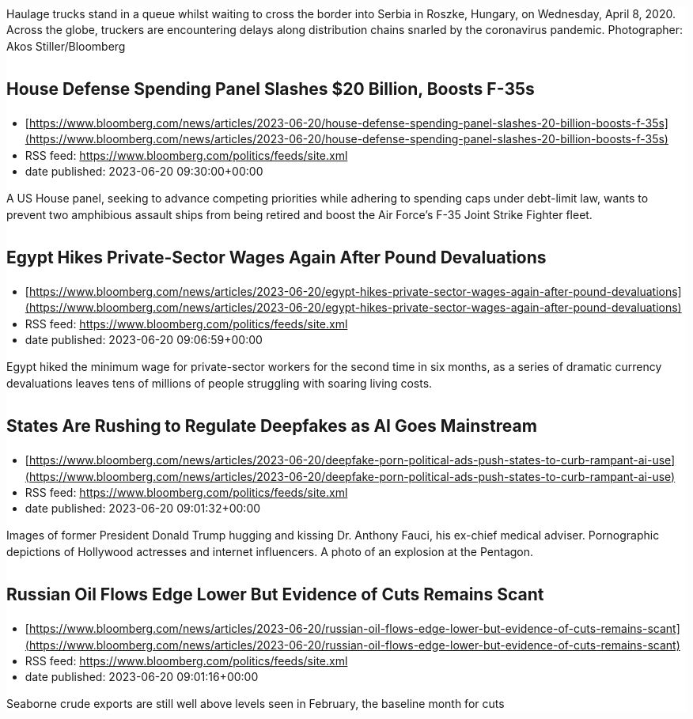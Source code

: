 Haulage trucks stand in a queue whilst waiting to cross the border into Serbia in Roszke, Hungary, on Wednesday, April 8, 2020. Across the globe, truckers are encountering delays along distribution chains snarled by the coronavirus pandemic. Photographer: Akos Stiller/Bloomberg

## House Defense Spending Panel Slashes $20 Billion, Boosts F-35s
 - [https://www.bloomberg.com/news/articles/2023-06-20/house-defense-spending-panel-slashes-20-billion-boosts-f-35s](https://www.bloomberg.com/news/articles/2023-06-20/house-defense-spending-panel-slashes-20-billion-boosts-f-35s)
 - RSS feed: https://www.bloomberg.com/politics/feeds/site.xml
 - date published: 2023-06-20 09:30:00+00:00

A US House panel, seeking to advance competing priorities while adhering to spending caps under debt-limit law, wants to prevent two amphibious assault ships from being retired and boost the Air Force’s F-35 Joint Strike Fighter fleet.

## Egypt Hikes Private-Sector Wages Again After Pound Devaluations
 - [https://www.bloomberg.com/news/articles/2023-06-20/egypt-hikes-private-sector-wages-again-after-pound-devaluations](https://www.bloomberg.com/news/articles/2023-06-20/egypt-hikes-private-sector-wages-again-after-pound-devaluations)
 - RSS feed: https://www.bloomberg.com/politics/feeds/site.xml
 - date published: 2023-06-20 09:06:59+00:00

Egypt hiked the minimum wage for private-sector workers for the second time in six months, as a series of dramatic currency devaluations leaves tens of millions of people struggling with soaring living costs.

## States Are Rushing to Regulate Deepfakes as AI Goes Mainstream
 - [https://www.bloomberg.com/news/articles/2023-06-20/deepfake-porn-political-ads-push-states-to-curb-rampant-ai-use](https://www.bloomberg.com/news/articles/2023-06-20/deepfake-porn-political-ads-push-states-to-curb-rampant-ai-use)
 - RSS feed: https://www.bloomberg.com/politics/feeds/site.xml
 - date published: 2023-06-20 09:01:32+00:00

Images of former President Donald Trump hugging and kissing Dr. Anthony Fauci, his ex-chief medical adviser. Pornographic depictions of Hollywood actresses and internet influencers. A photo of an explosion at the Pentagon.

## Russian Oil Flows Edge Lower But Evidence of Cuts Remains Scant
 - [https://www.bloomberg.com/news/articles/2023-06-20/russian-oil-flows-edge-lower-but-evidence-of-cuts-remains-scant](https://www.bloomberg.com/news/articles/2023-06-20/russian-oil-flows-edge-lower-but-evidence-of-cuts-remains-scant)
 - RSS feed: https://www.bloomberg.com/politics/feeds/site.xml
 - date published: 2023-06-20 09:01:16+00:00

<p>Seaborne crude exports are still&nbsp;well above levels seen&nbsp;in February, the baseline month for cuts</p>
